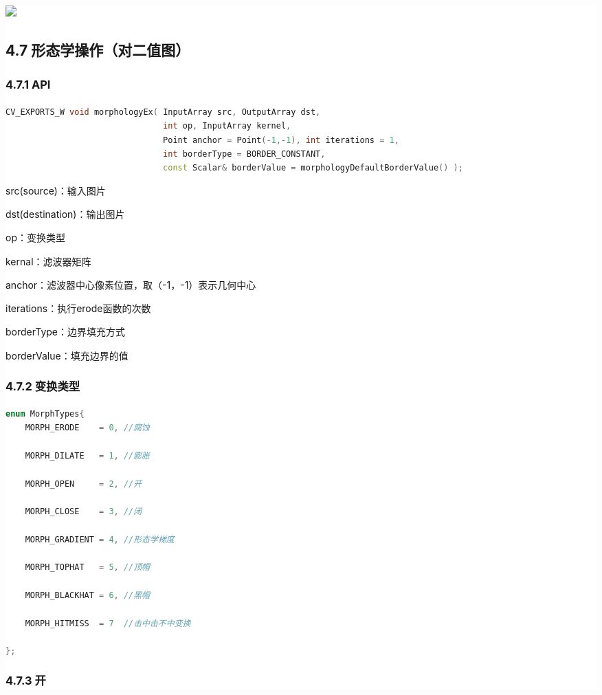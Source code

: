 ![](https://img-blog.csdnimg.cn/img_convert/caf9a26636f9740e51f17509b5fef700.png)

## 4.7 形态学操作（对二值图）

### 4.7.1 API

```cpp
CV_EXPORTS_W void morphologyEx( InputArray src, OutputArray dst,
                                int op, InputArray kernel,
                                Point anchor = Point(-1,-1), int iterations = 1,
                                int borderType = BORDER_CONSTANT,
                                const Scalar& borderValue = morphologyDefaultBorderValue() );
```

src(source)：输入图片

dst(destination)：输出图片

op：变换类型

kernal：滤波器矩阵

anchor：滤波器中心像素位置，取（-1，-1）表示几何中心

iterations：执行erode函数的次数

borderType：边界填充方式

borderValue：填充边界的值

### 4.7.2 变换类型

```cpp
enum MorphTypes{
    MORPH_ERODE    = 0, //腐蚀

    MORPH_DILATE   = 1, //膨胀

    MORPH_OPEN     = 2, //开
                        
    MORPH_CLOSE    = 3, //闭
                        
    MORPH_GRADIENT = 4, //形态学梯度
                        
    MORPH_TOPHAT   = 5, //顶帽
                        
    MORPH_BLACKHAT = 6, //黑帽

    MORPH_HITMISS  = 7  //击中击不中变换

};
```

### 4.7.3 开
